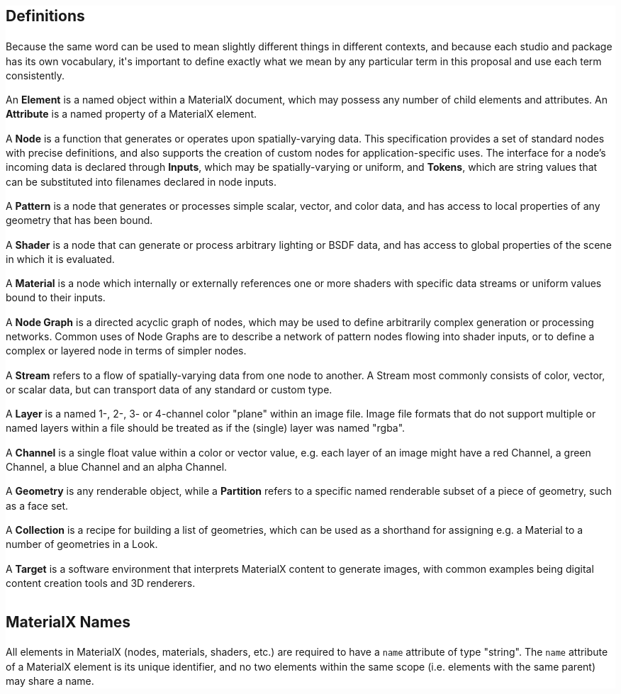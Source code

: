 

## Definitions

Because the same word can be used to mean slightly different things in different contexts, and because each studio and package has its own vocabulary, it's important to define exactly what we mean by any particular term in this proposal and use each term consistently.

An **Element** is a named object within a MaterialX document, which may possess any number of child elements and attributes.  An **Attribute** is a named property of a MaterialX element.

A **Node** is a function that generates or operates upon spatially-varying data.  This specification provides a set of standard nodes with precise definitions, and also supports the creation of custom nodes for application-specific uses.  The interface for a node’s incoming data is declared through **Inputs**, which may be spatially-varying or uniform, and **Tokens**, which are string values that can be substituted into filenames declared in node inputs.

A **Pattern** is a node that generates or processes simple scalar, vector, and color data, and has access to local properties of any geometry that has been bound.

A **Shader** is a node that can generate or process arbitrary lighting or BSDF data, and has access to global properties of the scene in which it is evaluated.  

A **Material** is a node which internally or externally references one or more shaders with specific data streams or uniform values bound to their inputs.

A **Node Graph** is a directed acyclic graph of nodes, which may be used to define arbitrarily complex generation or processing networks.  Common uses of Node Graphs are to describe a network of pattern nodes flowing into shader inputs, or to define a complex or layered node in terms of simpler nodes.

A **Stream** refers to a flow of spatially-varying data from one node to another.  A Stream most commonly consists of color, vector, or scalar data, but can transport data of any standard or custom type.

A **Layer** is a named 1-, 2-, 3- or 4-channel color "plane" within an image file. Image file formats that do not support multiple or named layers within a file should be treated as if the (single) layer was named "rgba".

A **Channel** is a single float value within a color or vector value, e.g. each layer of an image might have a red Channel, a green Channel, a blue Channel and an alpha Channel.

A **Geometry** is any renderable object, while a **Partition** refers to a specific named renderable subset of a piece of geometry, such as a face set.

A **Collection** is a recipe for building a list of geometries, which can be used as a shorthand for assigning e.g. a Material to a number of geometries in a Look.

A **Target** is a software environment that interprets MaterialX content to generate images, with common examples being digital content creation tools and 3D renderers.



## MaterialX Names

All elements in MaterialX (nodes, materials, shaders, etc.) are required to have a `name` attribute of type "string".  The `name` attribute of a MaterialX element is its unique identifier, and no two elements within the same scope (i.e. elements with the same parent) may share a name.
